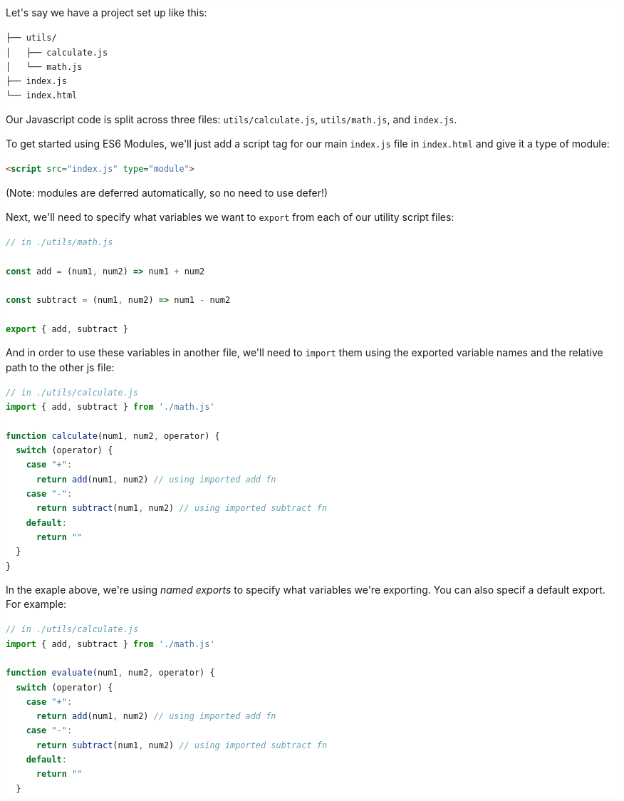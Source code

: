 Let's say we have a project set up like this: 

```
├── utils/
│   ├── calculate.js
│   └── math.js
├── index.js
└── index.html
```

Our Javascript code is split across three files: `utils/calculate.js`, `utils/math.js`, and `index.js`. 

To get started using ES6 Modules, we'll just add a script tag for our main `index.js` file in `index.html` and give it a type of module:

```html
<script src="index.js" type="module">
```

(Note: modules are deferred automatically, so no need to use defer!)

Next, we'll need to specify what variables we want to `export` from each of our utility script files:

```js
// in ./utils/math.js

const add = (num1, num2) => num1 + num2

const subtract = (num1, num2) => num1 - num2

export { add, subtract }
```

And in order to use these variables in another file, we'll need to `import` them using the exported variable names and the relative path to the other js file:

```js
// in ./utils/calculate.js
import { add, subtract } from './math.js'

function calculate(num1, num2, operator) {
  switch (operator) {
    case "+":
      return add(num1, num2) // using imported add fn
    case "-":
      return subtract(num1, num2) // using imported subtract fn
    default:
      return ""
  }
}
```

In the exaple above, we're using *named exports* to specify what variables we're exporting. You can also specif a default export. For example:

```js
// in ./utils/calculate.js
import { add, subtract } from './math.js'

function evaluate(num1, num2, operator) {
  switch (operator) {
    case "+":
      return add(num1, num2) // using imported add fn
    case "-":
      return subtract(num1, num2) // using imported subtract fn
    default:
      return ""
  }
```